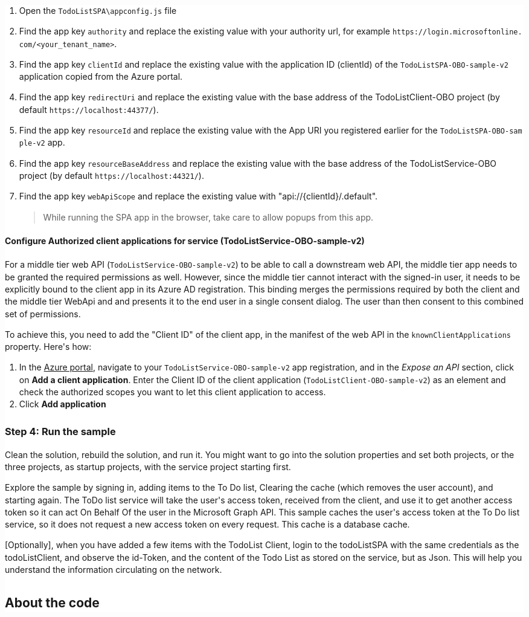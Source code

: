 1. Open the `TodoListSPA\appconfig.js` file
1. Find the app key `authority` and replace the existing value with your authority url, for example `https://login.microsoftonline.com/<your_tenant_name>`.
1. Find the app key `clientId` and replace the existing value with the application ID (clientId) of the `TodoListSPA-OBO-sample-v2` application copied from the Azure portal.
1. Find the app key `redirectUri` and replace the existing value with the base address of the TodoListClient-OBO project (by default `https://localhost:44377/`).
1. Find the app key `resourceId` and replace the existing value with the App URI you registered earlier for the `TodoListSPA-OBO-sample-v2` app.
1. Find the app key `resourceBaseAddress` and replace the existing value with the base address of the TodoListService-OBO project (by default `https://localhost:44321/`).
1. Find the app key `webApiScope` and replace the existing value with "api://{clientId}/.default".

   > While running the SPA app in the browser, take care to allow popups from this app.

#### Configure Authorized client applications for service (TodoListService-OBO-sample-v2)

For a middle tier web API (`TodoListService-OBO-sample-v2`) to be able to call a downstream web API, the middle tier app needs to be granted the required permissions as well.
However, since the middle tier cannot interact with the signed-in user, it needs to be explicitly bound to the client app in its Azure AD registration.
This binding merges the permissions required by both the client and the middle tier WebApi and and presents it to the end user in a single consent dialog. The user than then consent to this combined set of permissions.

To achieve this, you need to add the "Client ID" of the client app, in the manifest of the web API in the `knownClientApplications` property. Here's how:

1. In the [Azure portal](https://portal.azure.com), navigate to your `TodoListService-OBO-sample-v2` app registration, and in the *Expose an API* section, click on **Add a client application**.
   Enter the Client ID of the client application (`TodoListClient-OBO-sample-v2`) as an element and check the authorized scopes you want to let
   this client application to access.
1. Click **Add application**

### Step 4: Run the sample

Clean the solution, rebuild the solution, and run it. You might want to go into the solution properties and set both projects, or the three projects, as startup projects, with the service project starting first.

Explore the sample by signing in, adding items to the To Do list, Clearing the cache (which removes the user account), and starting again.  The ToDo list service will take the user's access token, received from the client, and use it to get another access token so it can act On Behalf Of the user in the Microsoft Graph API.  This sample caches the user's access token at the To Do list service, so it does not request a new access token on every request. This cache is a database cache.

[Optionally], when you have added a few items with the TodoList Client, login to the todoListSPA with the same credentials as the todoListClient, and observe the id-Token, and the content of the Todo List as stored on the service, but as Json. This will help you understand the information circulating on the network.

## About the code
